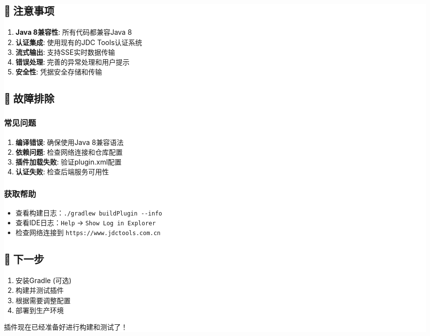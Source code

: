 ## 📝 注意事项

1. **Java 8兼容性**: 所有代码都兼容Java 8
2. **认证集成**: 使用现有的JDC Tools认证系统
3. **流式输出**: 支持SSE实时数据传输
4. **错误处理**: 完善的异常处理和用户提示
5. **安全性**: 凭据安全存储和传输

## 🐛 故障排除

### 常见问题
1. **编译错误**: 确保使用Java 8兼容语法
2. **依赖问题**: 检查网络连接和仓库配置
3. **插件加载失败**: 验证plugin.xml配置
4. **认证失败**: 检查后端服务可用性

### 获取帮助
- 查看构建日志：`./gradlew buildPlugin --info`
- 查看IDE日志：`Help` → `Show Log in Explorer`
- 检查网络连接到 `https://www.jdctools.com.cn`

## 🎉 下一步

1. 安装Gradle (可选)
2. 构建并测试插件
3. 根据需要调整配置
4. 部署到生产环境

插件现在已经准备好进行构建和测试了！
